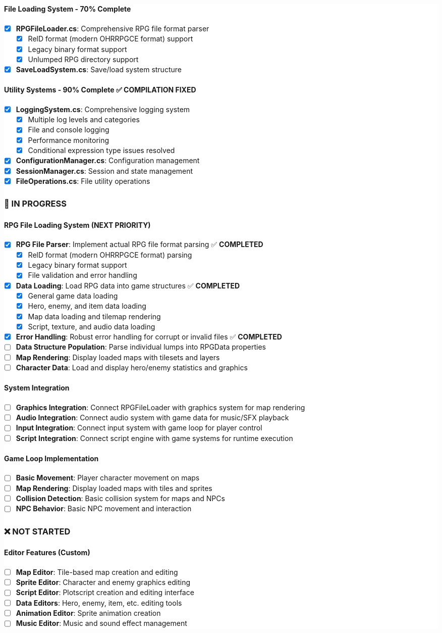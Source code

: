 #### File Loading System - 70% Complete
- [x] **RPGFileLoader.cs**: Comprehensive RPG file format parser
  - [x] RelD format (modern OHRRPGCE format) support
  - [x] Legacy binary format support
  - [x] Unlumped RPG directory support
- [x] **SaveLoadSystem.cs**: Save/load system structure

#### Utility Systems - 90% Complete ✅ **COMPILATION FIXED**
- [x] **LoggingSystem.cs**: Comprehensive logging system
  - [x] Multiple log levels and categories
  - [x] File and console logging
  - [x] Performance monitoring
  - [x] Conditional expression type issues resolved
- [x] **ConfigurationManager.cs**: Configuration management
- [x] **SessionManager.cs**: Session and state management
- [x] **FileOperations.cs**: File utility operations

### 🔄 IN PROGRESS

#### RPG File Loading System (NEXT PRIORITY)
- [x] **RPG File Parser**: Implement actual RPG file format parsing ✅ **COMPLETED**
  - [x] RelD format (modern OHRRPGCE format) parsing
  - [x] Legacy binary format support
  - [x] File validation and error handling
- [x] **Data Loading**: Load RPG data into game structures ✅ **COMPLETED**
  - [x] General game data loading
  - [x] Hero, enemy, and item data loading
  - [x] Map data loading and tilemap rendering
  - [x] Script, texture, and audio data loading
- [x] **Error Handling**: Robust error handling for corrupt or invalid files ✅ **COMPLETED**
- [ ] **Data Structure Population**: Parse individual lumps into RPGData properties
- [ ] **Map Rendering**: Display loaded maps with tilesets and layers
- [ ] **Character Data**: Load and display hero/enemy statistics and graphics

#### System Integration
- [ ] **Graphics Integration**: Connect RPGFileLoader with graphics system for map rendering
- [ ] **Audio Integration**: Connect audio system with game data for music/SFX playback
- [ ] **Input Integration**: Connect input system with game loop for player control
- [ ] **Script Integration**: Connect script engine with game systems for runtime execution

#### Game Loop Implementation
- [ ] **Basic Movement**: Player character movement on maps
- [ ] **Map Rendering**: Display loaded maps with tiles and sprites
- [ ] **Collision Detection**: Basic collision system for maps and NPCs
- [ ] **NPC Behavior**: Basic NPC movement and interaction

### ❌ NOT STARTED

#### Editor Features (Custom)
- [ ] **Map Editor**: Tile-based map creation and editing
- [ ] **Sprite Editor**: Character and enemy graphics editing
- [ ] **Script Editor**: Plotscript creation and editing interface
- [ ] **Data Editors**: Hero, enemy, item, etc. editing tools
- [ ] **Animation Editor**: Sprite animation creation
- [ ] **Music Editor**: Music and sound effect management
